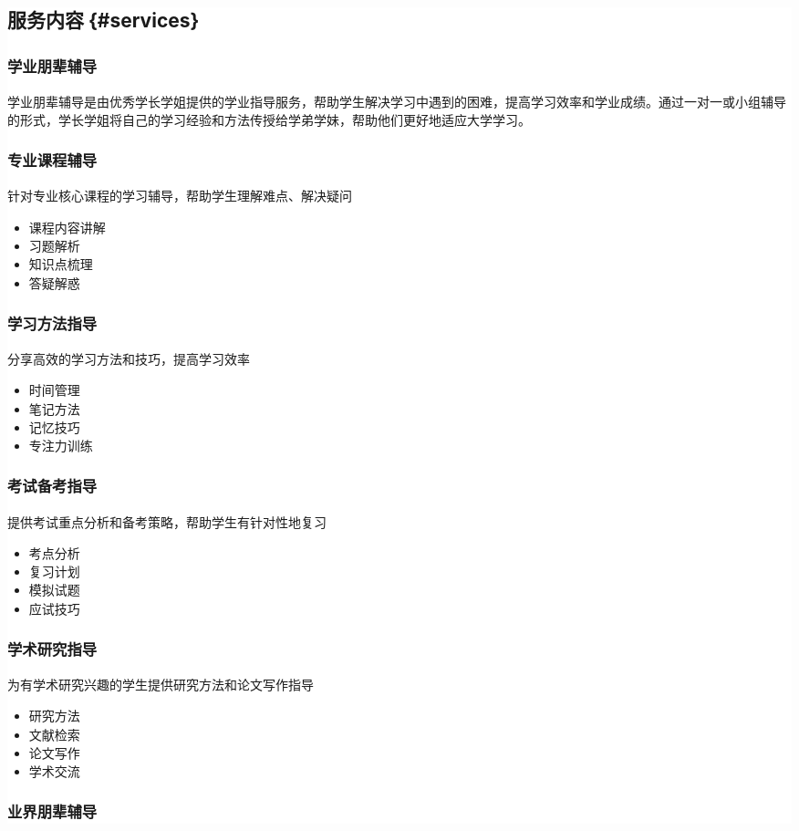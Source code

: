 ## 服务内容 {#services}

### 学业朋辈辅导

学业朋辈辅导是由优秀学长学姐提供的学业指导服务，帮助学生解决学习中遇到的困难，提高学习效率和学业成绩。通过一对一或小组辅导的形式，学长学姐将自己的学习经验和方法传授给学弟学妹，帮助他们更好地适应大学学习。

<div class="service-cards">
  <div class="service-card">
    <h3>专业课程辅导</h3>
    <p>针对专业核心课程的学习辅导，帮助学生理解难点、解决疑问</p>
    <ul>
      <li>课程内容讲解</li>
      <li>习题解析</li>
      <li>知识点梳理</li>
      <li>答疑解惑</li>
    </ul>
  </div>
  <div class="service-card">
    <h3>学习方法指导</h3>
    <p>分享高效的学习方法和技巧，提高学习效率</p>
    <ul>
      <li>时间管理</li>
      <li>笔记方法</li>
      <li>记忆技巧</li>
      <li>专注力训练</li>
    </ul>
  </div>
  <div class="service-card">
    <h3>考试备考指导</h3>
    <p>提供考试重点分析和备考策略，帮助学生有针对性地复习</p>
    <ul>
      <li>考点分析</li>
      <li>复习计划</li>
      <li>模拟试题</li>
      <li>应试技巧</li>
    </ul>
  </div>
  <div class="service-card">
    <h3>学术研究指导</h3>
    <p>为有学术研究兴趣的学生提供研究方法和论文写作指导</p>
    <ul>
      <li>研究方法</li>
      <li>文献检索</li>
      <li>论文写作</li>
      <li>学术交流</li>
    </ul>
  </div>
</div>

### 业界朋辈辅导
